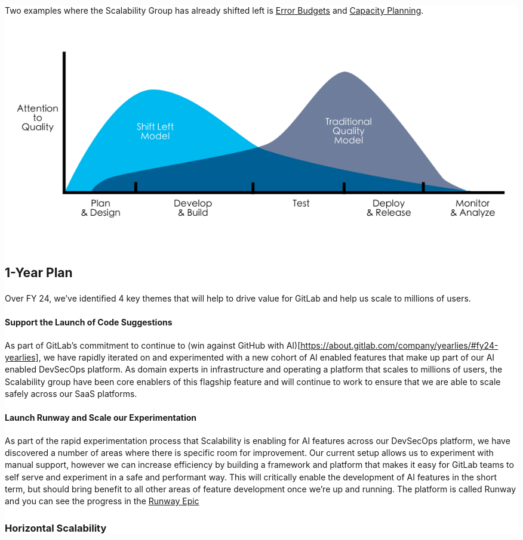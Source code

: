 Two examples where the Scalability Group has already shifted left is [Error Budgets](https://about.gitlab.com/handbook/engineering/error-budgets/) and [Capacity Planning](https://about.gitlab.com/handbook/engineering/infrastructure/capacity-planning/).

![alt text](shift_left.png "Shift Left Model")


## 1-Year Plan


Over FY 24, we’ve identified 4 key themes that will help to drive value for GitLab and help us scale to millions of users. 



#### Support the Launch of Code Suggestions

As part of GitLab’s commitment to continue to (win against GitHub with AI)[https://about.gitlab.com/company/yearlies/#fy24-yearlies], we have rapidly iterated on and experimented with a new cohort of AI enabled features that make up part of our AI enabled DevSecOps platform. As domain experts in infrastructure and operating a platform that scales to millions of users, the Scalability group have been core enablers of this flagship feature and will continue to work to ensure that we are able to scale safely across our SaaS platforms.

#### Launch Runway and Scale our Experimentation 

As part of the rapid experimentation process that Scalability is enabling for AI features across our DevSecOps platform, we have discovered a number of areas where there is specific room for improvement. Our current setup allows us to experiment with manual support, however we can increase efficiency by building a framework and platform that makes it easy for GitLab teams to self serve and experiment in a safe and performant way. This will critically enable the development of AI features in the short term, but should bring benefit to all other areas of feature development once we’re up and running. The platform is called Runway and you can see the progress in the [Runway Epic](https://gitlab.com/groups/gitlab-com/gl-infra/-/epics/969)

### Horizontal Scalability
